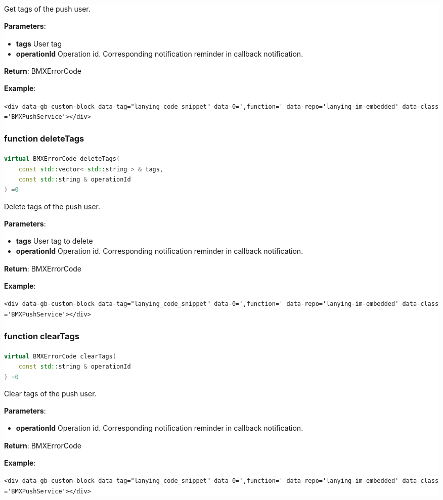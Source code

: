 Get tags of the push user.

**Parameters**:

* **tags** User tag
* **operationId** Operation id. Corresponding notification reminder in callback notification.

**Return**: BMXErrorCode

**Example**:

```
<div data-gb-custom-block data-tag="lanying_code_snippet" data-0=',function=' data-repo='lanying-im-embedded' data-class='BMXPushService'></div>
```

### function deleteTags

```cpp
virtual BMXErrorCode deleteTags(
    const std::vector< std::string > & tags,
    const std::string & operationId
) =0
```

Delete tags of the push user.

**Parameters**:

* **tags** User tag to delete
* **operationId** Operation id. Corresponding notification reminder in callback notification.

**Return**: BMXErrorCode

**Example**:

```
<div data-gb-custom-block data-tag="lanying_code_snippet" data-0=',function=' data-repo='lanying-im-embedded' data-class='BMXPushService'></div>
```

### function clearTags

```cpp
virtual BMXErrorCode clearTags(
    const std::string & operationId
) =0
```

Clear tags of the push user.

**Parameters**:

* **operationId** Operation id. Corresponding notification reminder in callback notification.

**Return**: BMXErrorCode

**Example**:

```
<div data-gb-custom-block data-tag="lanying_code_snippet" data-0=',function=' data-repo='lanying-im-embedded' data-class='BMXPushService'></div>
```
